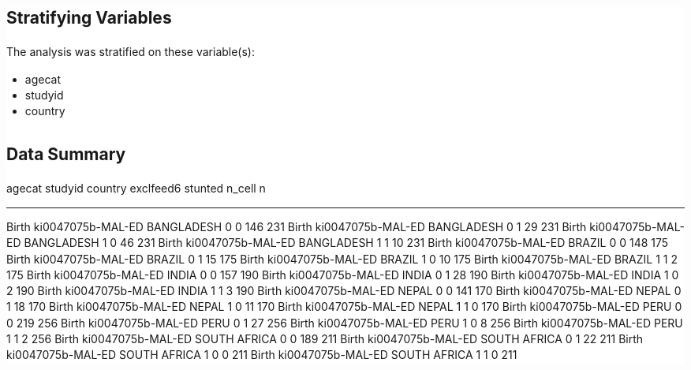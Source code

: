## Stratifying Variables

The analysis was stratified on these variable(s):

* agecat
* studyid
* country

## Data Summary

agecat      studyid                    country                        exclfeed6    stunted   n_cell       n
----------  -------------------------  -----------------------------  ----------  --------  -------  ------
Birth       ki0047075b-MAL-ED          BANGLADESH                     0                  0      146     231
Birth       ki0047075b-MAL-ED          BANGLADESH                     0                  1       29     231
Birth       ki0047075b-MAL-ED          BANGLADESH                     1                  0       46     231
Birth       ki0047075b-MAL-ED          BANGLADESH                     1                  1       10     231
Birth       ki0047075b-MAL-ED          BRAZIL                         0                  0      148     175
Birth       ki0047075b-MAL-ED          BRAZIL                         0                  1       15     175
Birth       ki0047075b-MAL-ED          BRAZIL                         1                  0       10     175
Birth       ki0047075b-MAL-ED          BRAZIL                         1                  1        2     175
Birth       ki0047075b-MAL-ED          INDIA                          0                  0      157     190
Birth       ki0047075b-MAL-ED          INDIA                          0                  1       28     190
Birth       ki0047075b-MAL-ED          INDIA                          1                  0        2     190
Birth       ki0047075b-MAL-ED          INDIA                          1                  1        3     190
Birth       ki0047075b-MAL-ED          NEPAL                          0                  0      141     170
Birth       ki0047075b-MAL-ED          NEPAL                          0                  1       18     170
Birth       ki0047075b-MAL-ED          NEPAL                          1                  0       11     170
Birth       ki0047075b-MAL-ED          NEPAL                          1                  1        0     170
Birth       ki0047075b-MAL-ED          PERU                           0                  0      219     256
Birth       ki0047075b-MAL-ED          PERU                           0                  1       27     256
Birth       ki0047075b-MAL-ED          PERU                           1                  0        8     256
Birth       ki0047075b-MAL-ED          PERU                           1                  1        2     256
Birth       ki0047075b-MAL-ED          SOUTH AFRICA                   0                  0      189     211
Birth       ki0047075b-MAL-ED          SOUTH AFRICA                   0                  1       22     211
Birth       ki0047075b-MAL-ED          SOUTH AFRICA                   1                  0        0     211
Birth       ki0047075b-MAL-ED          SOUTH AFRICA                   1                  1        0     211